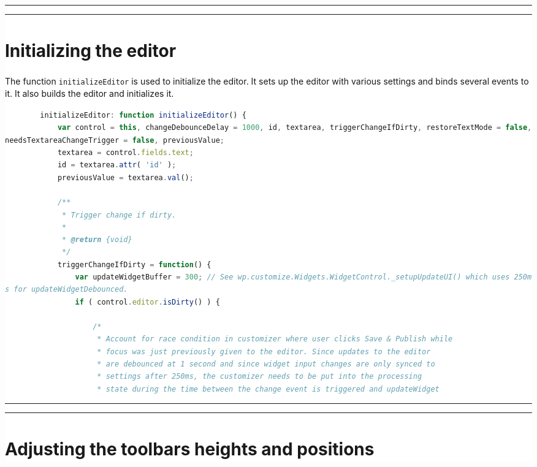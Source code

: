 
---

</SwmSnippet>

<SwmSnippet path="/wp-admin/js/widgets/text-widgets.js" line="173">

---

# Initializing the editor

The function <SwmToken path="/wp-admin/js/widgets/text-widgets.js" pos="173:1:1" line-data="		initializeEditor: function initializeEditor() {">`initializeEditor`</SwmToken> is used to initialize the editor. It sets up the editor with various settings and binds several events to it. It also builds the editor and initializes it.

```javascript
		initializeEditor: function initializeEditor() {
			var control = this, changeDebounceDelay = 1000, id, textarea, triggerChangeIfDirty, restoreTextMode = false, needsTextareaChangeTrigger = false, previousValue;
			textarea = control.fields.text;
			id = textarea.attr( 'id' );
			previousValue = textarea.val();

			/**
			 * Trigger change if dirty.
			 *
			 * @return {void}
			 */
			triggerChangeIfDirty = function() {
				var updateWidgetBuffer = 300; // See wp.customize.Widgets.WidgetControl._setupUpdateUI() which uses 250ms for updateWidgetDebounced.
				if ( control.editor.isDirty() ) {

					/*
					 * Account for race condition in customizer where user clicks Save & Publish while
					 * focus was just previously given to the editor. Since updates to the editor
					 * are debounced at 1 second and since widget input changes are only synced to
					 * settings after 250ms, the customizer needs to be put into the processing
					 * state during the time between the change event is triggered and updateWidget
```

---

</SwmSnippet>

<SwmSnippet path="/wp-admin/js/editor-expand.js" line="453">

---

# Adjusting the toolbars heights and positions
